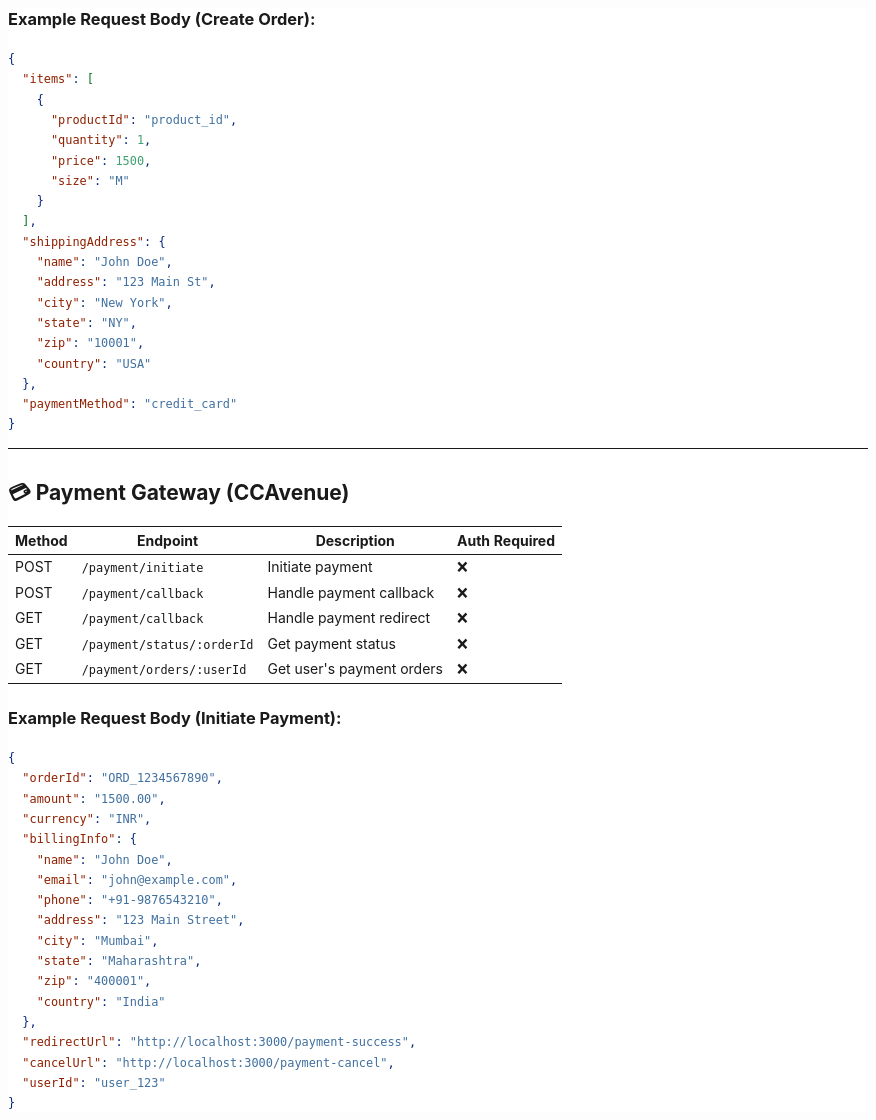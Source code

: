 ### Example Request Body (Create Order):

```json
{
  "items": [
    {
      "productId": "product_id",
      "quantity": 1,
      "price": 1500,
      "size": "M"
    }
  ],
  "shippingAddress": {
    "name": "John Doe",
    "address": "123 Main St",
    "city": "New York",
    "state": "NY",
    "zip": "10001",
    "country": "USA"
  },
  "paymentMethod": "credit_card"
}
```

---

## 💳 Payment Gateway (CCAvenue)

| Method | Endpoint                   | Description               | Auth Required |
| ------ | -------------------------- | ------------------------- | ------------- |
| POST   | `/payment/initiate`        | Initiate payment          | ❌            |
| POST   | `/payment/callback`        | Handle payment callback   | ❌            |
| GET    | `/payment/callback`        | Handle payment redirect   | ❌            |
| GET    | `/payment/status/:orderId` | Get payment status        | ❌            |
| GET    | `/payment/orders/:userId`  | Get user's payment orders | ❌            |

### Example Request Body (Initiate Payment):

```json
{
  "orderId": "ORD_1234567890",
  "amount": "1500.00",
  "currency": "INR",
  "billingInfo": {
    "name": "John Doe",
    "email": "john@example.com",
    "phone": "+91-9876543210",
    "address": "123 Main Street",
    "city": "Mumbai",
    "state": "Maharashtra",
    "zip": "400001",
    "country": "India"
  },
  "redirectUrl": "http://localhost:3000/payment-success",
  "cancelUrl": "http://localhost:3000/payment-cancel",
  "userId": "user_123"
}
```
